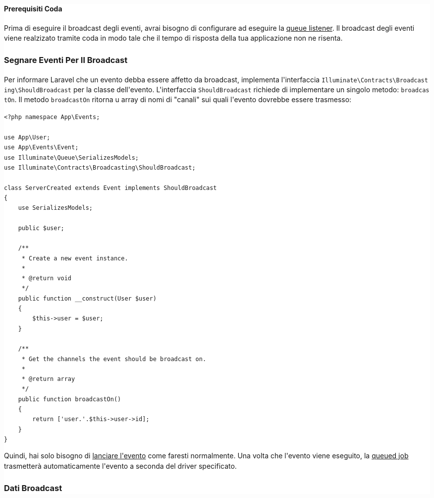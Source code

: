 #### Prerequisiti Coda

Prima di eseguire il broadcast degli eventi, avrai bisogno di configurare ad eseguire la [queue listener](/docs/{{version}}/queues). Il broadcast degli eventi viene realzizato tramite coda in modo tale che il tempo di risposta della tua applicazione non ne risenta. 

<a name="segnare-eventi-per-broadcast"></a>
### Segnare Eventi Per Il Broadcast

Per informare Laravel che un evento debba essere affetto da broadcast, implementa l'interfaccia `Illuminate\Contracts\Broadcasting\ShouldBroadcast` per la classe dell'evento. L'interfaccia `ShouldBroadcast` richiede di implementare un singolo metodo: `broadcastOn`. Il metodo `broadcastOn` ritorna u array di nomi di "canali" sui quali l'evento dovrebbe essere trasmesso:

	<?php namespace App\Events;

	use App\User;
	use App\Events\Event;
	use Illuminate\Queue\SerializesModels;
	use Illuminate\Contracts\Broadcasting\ShouldBroadcast;

	class ServerCreated extends Event implements ShouldBroadcast
	{
	    use SerializesModels;

	    public $user;

	    /**
	     * Create a new event instance.
	     *
	     * @return void
	     */
	    public function __construct(User $user)
	    {
	        $this->user = $user;
	    }

	    /**
	     * Get the channels the event should be broadcast on.
	     *
	     * @return array
	     */
	    public function broadcastOn()
	    {
	        return ['user.'.$this->user->id];
	    }
	}

Quindi, hai solo bisogno di [lanciare l'evento](#firing-events) come faresti normalmente. Una volta che l'evento viene eseguito, la [queued job](/docs/{{version}}/queues) trasmetterà automaticamente l'evento a seconda del driver specificato.

<a name="dati-broadcast"></a>
### Dati Broadcast
